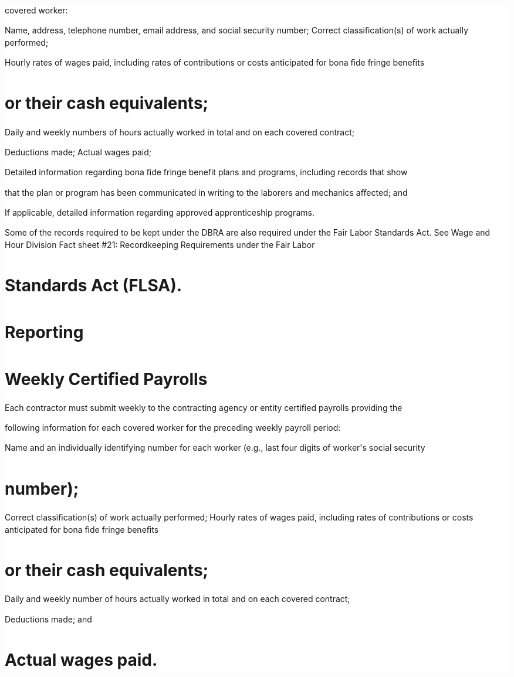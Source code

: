 covered worker:

Name, address, telephone number, email address, and social security number; Correct classiﬁcation(s) of work actually performed;

Hourly rates of wages paid, including rates of contributions or costs anticipated for bona ﬁde fringe beneﬁts

# or their cash equivalents;

Daily and weekly numbers of hours actually worked in total and on each covered contract;

Deductions made; Actual wages paid;

Detailed information regarding bona ﬁde fringe beneﬁt plans and programs, including records that show

that the plan or program has been communicated in writing to the laborers and mechanics aﬀected; and

If applicable, detailed information regarding approved apprenticeship programs.

Some of the records required to be kept under the DBRA are also required under the Fair Labor Standards Act. See Wage and Hour Division Fact sheet #21: Recordkeeping Requirements under the Fair Labor

# Standards Act (FLSA).

# Reporting

# Weekly Certiﬁed Payrolls

Each contractor must submit weekly to the contracting agency or entity certiﬁed payrolls providing the

following information for each covered worker for the preceding weekly payroll period:

Name and an individually identifying number for each worker (e.g., last four digits of worker's social security

# number);

Correct classiﬁcation(s) of work actually performed; Hourly rates of wages paid, including rates of contributions or costs anticipated for bona ﬁde fringe beneﬁts

# or their cash equivalents;

Daily and weekly number of hours actually worked in total and on each covered contract;

Deductions made; and

# Actual wages paid.
